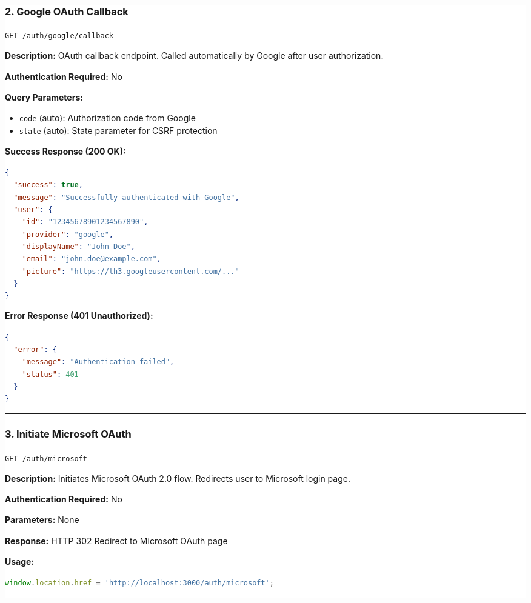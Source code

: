 
### 2. Google OAuth Callback

```http
GET /auth/google/callback
```

**Description:** OAuth callback endpoint. Called automatically by Google after user authorization.

**Authentication Required:** No

**Query Parameters:**
- `code` (auto): Authorization code from Google
- `state` (auto): State parameter for CSRF protection

**Success Response (200 OK):**
```json
{
  "success": true,
  "message": "Successfully authenticated with Google",
  "user": {
    "id": "12345678901234567890",
    "provider": "google",
    "displayName": "John Doe",
    "email": "john.doe@example.com",
    "picture": "https://lh3.googleusercontent.com/..."
  }
}
```

**Error Response (401 Unauthorized):**
```json
{
  "error": {
    "message": "Authentication failed",
    "status": 401
  }
}
```

---

### 3. Initiate Microsoft OAuth

```http
GET /auth/microsoft
```

**Description:** Initiates Microsoft OAuth 2.0 flow. Redirects user to Microsoft login page.

**Authentication Required:** No

**Parameters:** None

**Response:** HTTP 302 Redirect to Microsoft OAuth page

**Usage:**
```javascript
window.location.href = 'http://localhost:3000/auth/microsoft';
```

---